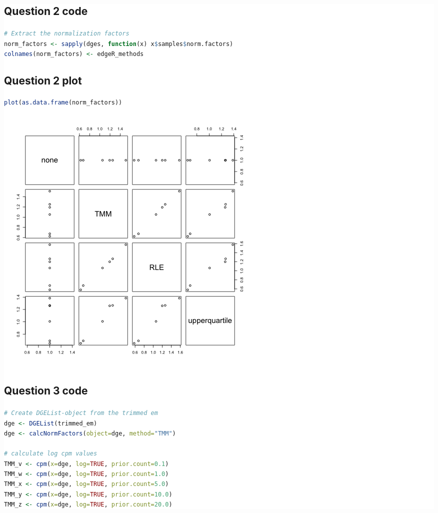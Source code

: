 ## Question 2 code

```r
# Extract the normalization factors
norm_factors <- sapply(dges, function(x) x$samples$norm.factors)
colnames(norm_factors) <- edgeR_methods
```

## Question 2 plot

```r
plot(as.data.frame(norm_factors))
```

![plot of chunk unnamed-chunk-22](figure/unnamed-chunk-22-1.png)

## Question 3 code

```r
# Create DGEList-object from the trimmed em
dge <- DGEList(trimmed_em)
dge <- calcNormFactors(object=dge, method="TMM")

# calculate log cpm values
TMM_v <- cpm(x=dge, log=TRUE, prior.count=0.1)
TMM_w <- cpm(x=dge, log=TRUE, prior.count=1.0)
TMM_x <- cpm(x=dge, log=TRUE, prior.count=5.0)
TMM_y <- cpm(x=dge, log=TRUE, prior.count=10.0)
TMM_z <- cpm(x=dge, log=TRUE, prior.count=20.0)
```
